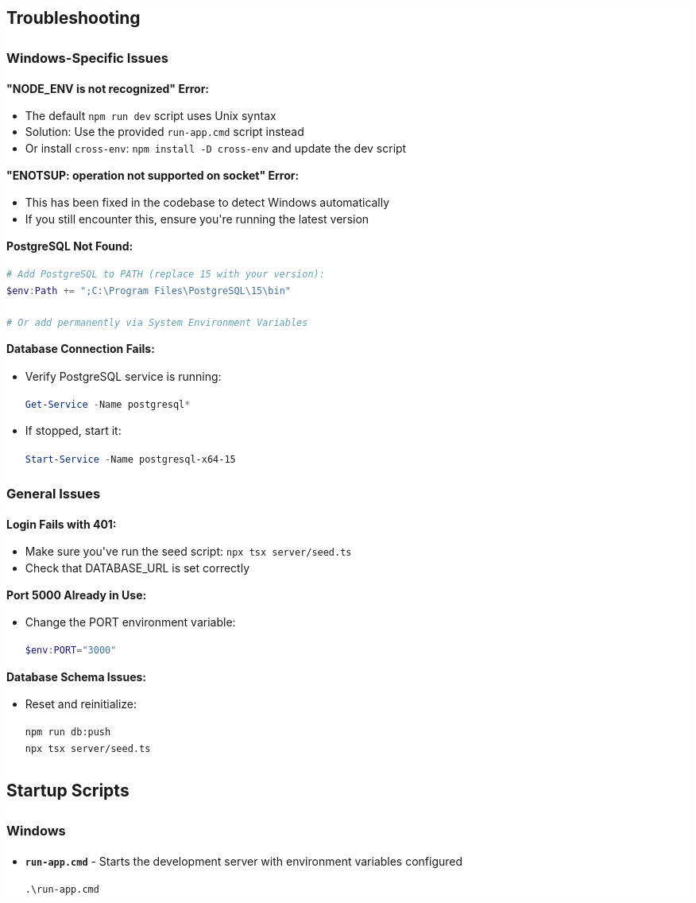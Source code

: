 ## Troubleshooting

### Windows-Specific Issues

**"NODE_ENV is not recognized" Error:**
- The default `npm run dev` script uses Unix syntax
- Solution: Use the provided `run-app.cmd` script instead
- Or install `cross-env`: `npm install -D cross-env` and update the dev script

**"ENOTSUP: operation not supported on socket" Error:**
- This has been fixed in the codebase to detect Windows automatically
- If you still encounter this, ensure you're running the latest version

**PostgreSQL Not Found:**
```powershell
# Add PostgreSQL to PATH (replace 15 with your version):
$env:Path += ";C:\Program Files\PostgreSQL\15\bin"

# Or add permanently via System Environment Variables
```

**Database Connection Fails:**
- Verify PostgreSQL service is running:
  ```powershell
  Get-Service -Name postgresql*
  ```
- If stopped, start it:
  ```powershell
  Start-Service -Name postgresql-x64-15
  ```

### General Issues

**Login Fails with 401:**
- Make sure you've run the seed script: `npx tsx server/seed.ts`
- Check that DATABASE_URL is set correctly

**Port 5000 Already in Use:**
- Change the PORT environment variable:
  ```powershell
  $env:PORT="3000"
  ```

**Database Schema Issues:**
- Reset and reinitialize:
  ```bash
  npm run db:push
  npx tsx server/seed.ts
  ```

## Startup Scripts

### Windows
- **`run-app.cmd`** - Starts the development server with environment variables configured
  ```cmd
  .\run-app.cmd
  ```
